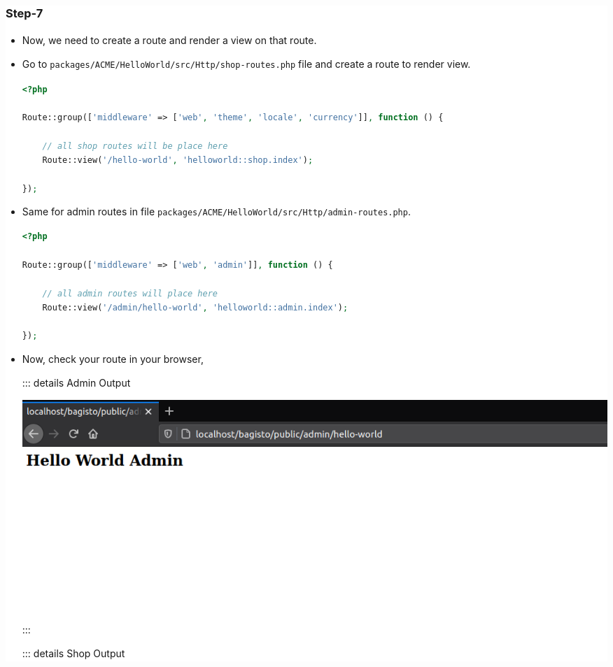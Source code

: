 ### Step-7

- Now, we need to create a route and render a view on that route.

- Go to `packages/ACME/HelloWorld/src/Http/shop-routes.php` file and create a route to render view.

  ```php
  <?php

  Route::group(['middleware' => ['web', 'theme', 'locale', 'currency']], function () {

      // all shop routes will be place here
      Route::view('/hello-world', 'helloworld::shop.index');

  });
  ```

- Same for admin routes in file `packages/ACME/HelloWorld/src/Http/admin-routes.php`.

  ```php
  <?php

  Route::group(['middleware' => ['web', 'admin']], function () {

      // all admin routes will place here
      Route::view('/admin/hello-world', 'helloworld::admin.index');

  });
  ```

- Now, check your route in your browser,

  ::: details Admin Output

  ![Admin Browser Output](../../assets/images/package-development/helloworld-admin-browser-output.png)

  :::

  ::: details Shop Output
